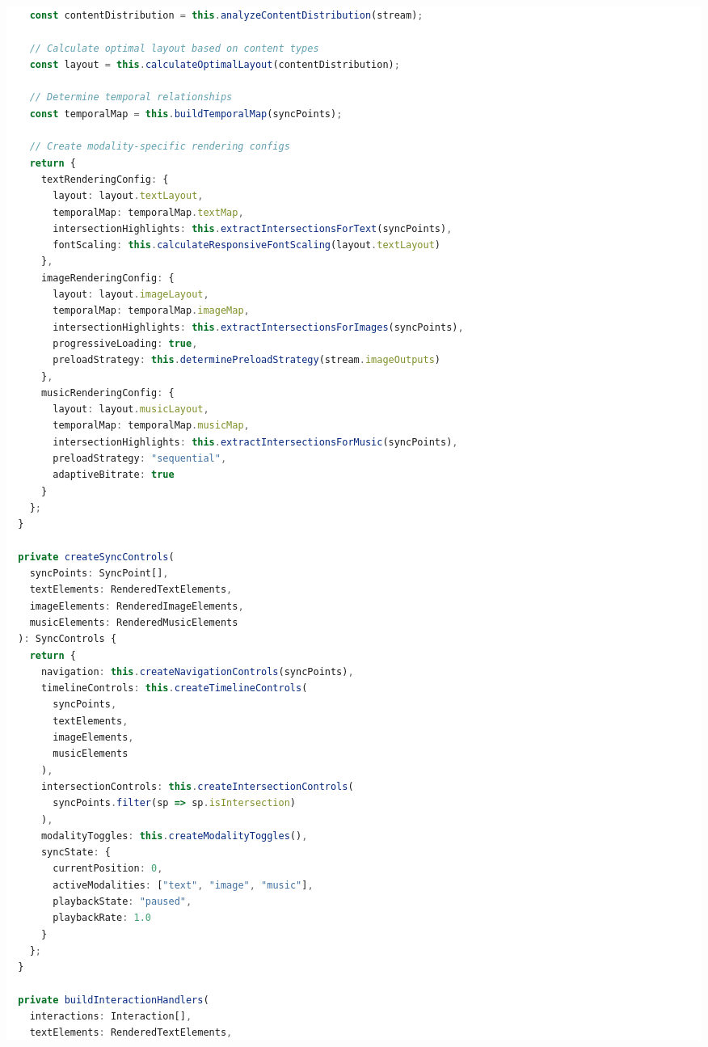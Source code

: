 ```typescript
    const contentDistribution = this.analyzeContentDistribution(stream);
    
    // Calculate optimal layout based on content types
    const layout = this.calculateOptimalLayout(contentDistribution);
    
    // Determine temporal relationships
    const temporalMap = this.buildTemporalMap(syncPoints);
    
    // Create modality-specific rendering configs
    return {
      textRenderingConfig: {
        layout: layout.textLayout,
        temporalMap: temporalMap.textMap,
        intersectionHighlights: this.extractIntersectionsForText(syncPoints),
        fontScaling: this.calculateResponsiveFontScaling(layout.textLayout)
      },
      imageRenderingConfig: {
        layout: layout.imageLayout,
        temporalMap: temporalMap.imageMap,
        intersectionHighlights: this.extractIntersectionsForImages(syncPoints),
        progressiveLoading: true,
        preloadStrategy: this.determinePreloadStrategy(stream.imageOutputs)
      },
      musicRenderingConfig: {
        layout: layout.musicLayout,
        temporalMap: temporalMap.musicMap,
        intersectionHighlights: this.extractIntersectionsForMusic(syncPoints),
        preloadStrategy: "sequential",
        adaptiveBitrate: true
      }
    };
  }
  
  private createSyncControls(
    syncPoints: SyncPoint[],
    textElements: RenderedTextElements,
    imageElements: RenderedImageElements,
    musicElements: RenderedMusicElements
  ): SyncControls {
    return {
      navigation: this.createNavigationControls(syncPoints),
      timelineControls: this.createTimelineControls(
        syncPoints,
        textElements,
        imageElements,
        musicElements
      ),
      intersectionControls: this.createIntersectionControls(
        syncPoints.filter(sp => sp.isIntersection)
      ),
      modalityToggles: this.createModalityToggles(),
      syncState: {
        currentPosition: 0,
        activeModalities: ["text", "image", "music"],
        playbackState: "paused",
        playbackRate: 1.0
      }
    };
  }
  
  private buildInteractionHandlers(
    interactions: Interaction[],
    textElements: RenderedTextElements,
```